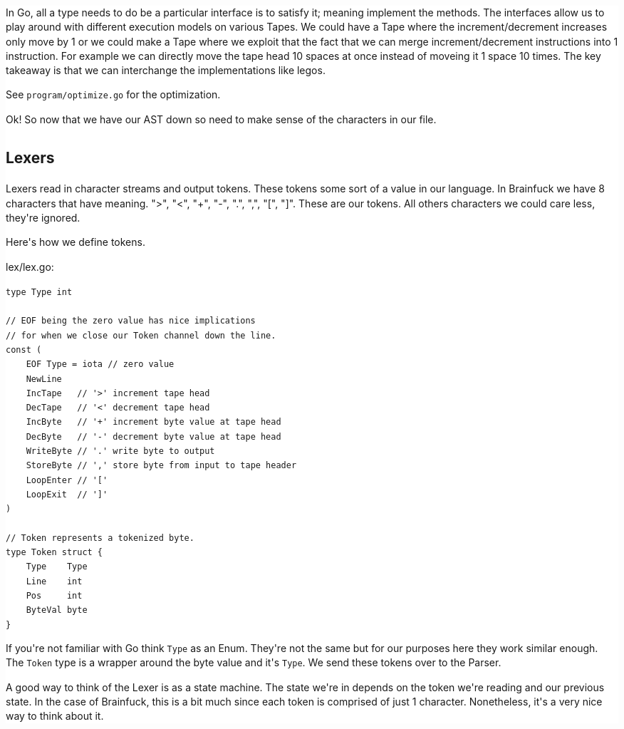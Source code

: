 In Go, all a type needs to do be a particular interface is to satisfy it; meaning implement the methods. The interfaces allow us to play around with different execution models on various Tapes. We could have a Tape where the increment/decrement increases only move by 1 or we could make a Tape where we exploit that the fact that we can merge increment/decrement instructions into 1 instruction. For example we can directly move the tape head 10 spaces at once instead of moveing it 1 space 10 times. The key takeaway is that we can interchange the implementations like legos. 

See `program/optimize.go` for the optimization.

Ok! So now that we have our AST down so need to make sense of the characters in our file.

## Lexers

Lexers read in character streams and output tokens. These tokens some sort of a value in our language. In Brainfuck we have 8 characters that have meaning. ">", "<", "+", "-", ".", ",", "[", "]". These are our tokens. All others characters we could care less, they're ignored.

Here's how we define tokens.

lex/lex.go:

```
type Type int

// EOF being the zero value has nice implications
// for when we close our Token channel down the line.
const (
    EOF Type = iota // zero value
    NewLine
    IncTape   // '>' increment tape head
    DecTape   // '<' decrement tape head
    IncByte   // '+' increment byte value at tape head
    DecByte   // '-' decrement byte value at tape head
    WriteByte // '.' write byte to output
    StoreByte // ',' store byte from input to tape header
    LoopEnter // '['
    LoopExit  // ']'
)

// Token represents a tokenized byte.
type Token struct {
    Type    Type
    Line    int
    Pos     int
    ByteVal byte
}
```

If you're not familiar with Go think `Type` as an Enum. They're not the same but for our purposes here they work similar enough. The `Token` type is a wrapper around the byte value and it's `Type`. We send these tokens over to the Parser.

A good way to think of the Lexer is as a state machine. The state we're in depends on the token we're reading and our previous state. In the case of Brainfuck, this is a bit much since each token is comprised of just 1 character. Nonetheless, it's a very nice way to think about it.
